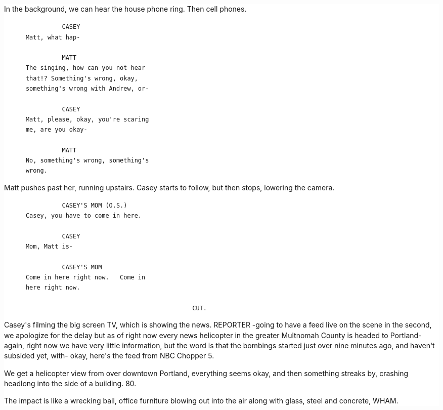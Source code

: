
In the background, we can hear the house phone ring.    Then
cell phones.

                    CASEY
          Matt, what hap-

                    MATT
          The singing, how can you not hear
          that!? Something's wrong, okay,
          something's wrong with Andrew, or-

                    CASEY
          Matt, please, okay, you're scaring
          me, are you okay-

                    MATT
          No, something's wrong, something's
          wrong.

Matt pushes past her, running upstairs. Casey starts to
follow, but then stops, lowering the camera.

                    CASEY'S MOM (O.S.)
          Casey, you have to come in here.

                    CASEY
          Mom, Matt is-

                    CASEY'S MOM
          Come in here right now.   Come in
          here right now.

                                                        CUT.

Casey's filming the big screen TV, which is showing the news.
                     REPORTER
          -going to have a feed live on the
          scene in the second, we apologize
          for the delay but as of right now
          every news helicopter in the
          greater Multnomah County is headed
          to Portland- again, right now we
          have very little information, but
          the word is that the bombings
          started just over nine minutes ago,
          and haven't subsided yet, with-
          okay, here's the feed from NBC
          Chopper 5.

We get a helicopter view from over downtown Portland,
everything seems okay, and then something streaks by,
crashing headlong into the side of a building.
                                                        80.


The impact is like a wrecking ball, office furniture blowing
out into the air along with glass, steel and concrete, WHAM.
